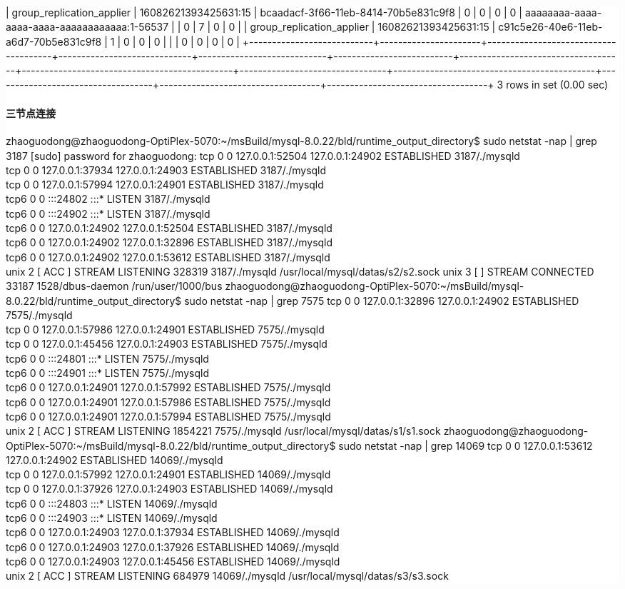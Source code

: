 | group_replication_applier | 16082621393425631:15 | bcaadacf-3f66-11eb-8414-70b5e831c9f8 |                           0 |                          0 |                        0 |                                  0 | aaaaaaaa-aaaa-aaaa-aaaa-aaaaaaaaaaaa:1-56537 |                                |                                          0 |                                 7 |                                 0 |                                 0 |
| group_replication_applier | 16082621393425631:15 | c91c5e26-40e6-11eb-a6d7-70b5e831c9f8 |                           1 |                          0 |                        0 |                                  0 |                                              |                                |                                          0 |                                 0 |                                 0 |                                 0 |
+---------------------------+----------------------+--------------------------------------+-----------------------------+----------------------------+--------------------------+------------------------------------+----------------------------------------------+--------------------------------+--------------------------------------------+-----------------------------------+-----------------------------------+-----------------------------------+
3 rows in set (0.00 sec)


#### 三节点连接
zhaoguodong@zhaoguodong-OptiPlex-5070:~/msBuild/mysql-8.0.22/bld/runtime_output_directory$ sudo netstat -nap | grep 3187
[sudo] password for zhaoguodong: 
tcp        0      0 127.0.0.1:52504         127.0.0.1:24902         ESTABLISHED 3187/./mysqld       
tcp        0      0 127.0.0.1:37934         127.0.0.1:24903         ESTABLISHED 3187/./mysqld       
tcp        0      0 127.0.0.1:57994         127.0.0.1:24901         ESTABLISHED 3187/./mysqld       
tcp6       0      0 :::24802                :::*                    LISTEN      3187/./mysqld       
tcp6       0      0 :::24902                :::*                    LISTEN      3187/./mysqld       
tcp6       0      0 127.0.0.1:24902         127.0.0.1:52504         ESTABLISHED 3187/./mysqld       
tcp6       0      0 127.0.0.1:24902         127.0.0.1:32896         ESTABLISHED 3187/./mysqld       
tcp6       0      0 127.0.0.1:24902         127.0.0.1:53612         ESTABLISHED 3187/./mysqld       
unix  2      [ ACC ]     STREAM     LISTENING     328319   3187/./mysqld        /usr/local/mysql/datas/s2/s2.sock
unix  3      [ ]         STREAM     CONNECTED     33187    1528/dbus-daemon     /run/user/1000/bus
zhaoguodong@zhaoguodong-OptiPlex-5070:~/msBuild/mysql-8.0.22/bld/runtime_output_directory$ sudo netstat -nap | grep 7575
tcp        0      0 127.0.0.1:32896         127.0.0.1:24902         ESTABLISHED 7575/./mysqld       
tcp        0      0 127.0.0.1:57986         127.0.0.1:24901         ESTABLISHED 7575/./mysqld       
tcp        0      0 127.0.0.1:45456         127.0.0.1:24903         ESTABLISHED 7575/./mysqld       
tcp6       0      0 :::24801                :::*                    LISTEN      7575/./mysqld       
tcp6       0      0 :::24901                :::*                    LISTEN      7575/./mysqld       
tcp6       0      0 127.0.0.1:24901         127.0.0.1:57992         ESTABLISHED 7575/./mysqld       
tcp6       0      0 127.0.0.1:24901         127.0.0.1:57986         ESTABLISHED 7575/./mysqld       
tcp6       0      0 127.0.0.1:24901         127.0.0.1:57994         ESTABLISHED 7575/./mysqld       
unix  2      [ ACC ]     STREAM     LISTENING     1854221  7575/./mysqld        /usr/local/mysql/datas/s1/s1.sock
zhaoguodong@zhaoguodong-OptiPlex-5070:~/msBuild/mysql-8.0.22/bld/runtime_output_directory$ sudo netstat -nap | grep 14069
tcp        0      0 127.0.0.1:53612         127.0.0.1:24902         ESTABLISHED 14069/./mysqld      
tcp        0      0 127.0.0.1:57992         127.0.0.1:24901         ESTABLISHED 14069/./mysqld      
tcp        0      0 127.0.0.1:37926         127.0.0.1:24903         ESTABLISHED 14069/./mysqld      
tcp6       0      0 :::24803                :::*                    LISTEN      14069/./mysqld      
tcp6       0      0 :::24903                :::*                    LISTEN      14069/./mysqld      
tcp6       0      0 127.0.0.1:24903         127.0.0.1:37934         ESTABLISHED 14069/./mysqld      
tcp6       0      0 127.0.0.1:24903         127.0.0.1:37926         ESTABLISHED 14069/./mysqld      
tcp6       0      0 127.0.0.1:24903         127.0.0.1:45456         ESTABLISHED 14069/./mysqld      
unix  2      [ ACC ]     STREAM     LISTENING     684979   14069/./mysqld       /usr/local/mysql/datas/s3/s3.sock